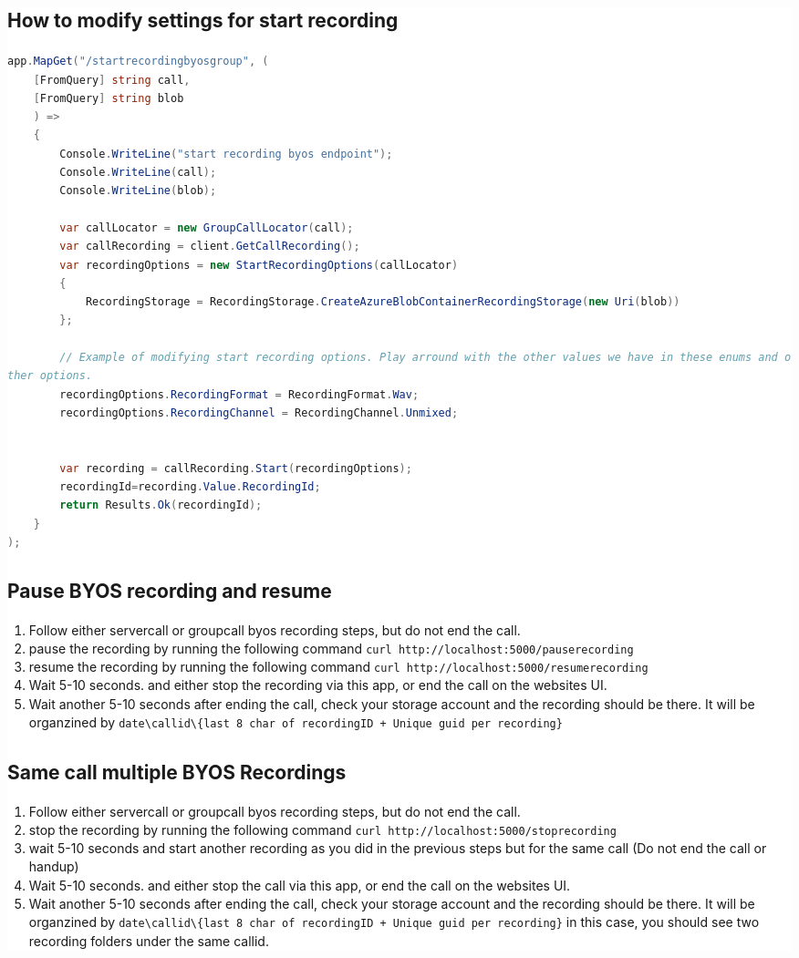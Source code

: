 ## How to modify settings for start recording
```c#
app.MapGet("/startrecordingbyosgroup", (
    [FromQuery] string call,
    [FromQuery] string blob
    ) =>
    {
        Console.WriteLine("start recording byos endpoint");
        Console.WriteLine(call);
        Console.WriteLine(blob);

        var callLocator = new GroupCallLocator(call);
        var callRecording = client.GetCallRecording();
        var recordingOptions = new StartRecordingOptions(callLocator)
        {
            RecordingStorage = RecordingStorage.CreateAzureBlobContainerRecordingStorage(new Uri(blob))
        };

        // Example of modifying start recording options. Play arround with the other values we have in these enums and other options.
        recordingOptions.RecordingFormat = RecordingFormat.Wav;
        recordingOptions.RecordingChannel = RecordingChannel.Unmixed;


        var recording = callRecording.Start(recordingOptions);
        recordingId=recording.Value.RecordingId;
        return Results.Ok(recordingId);
    }
);
```

## Pause BYOS recording and resume 
1. Follow either servercall or groupcall byos recording steps, but do not end the call.
2. pause the recording by running the following command `curl http://localhost:5000/pauserecording`
3. resume the recording by running the following command `curl http://localhost:5000/resumerecording`
4. Wait 5-10 seconds. and either stop the recording via this app, or end the call on the websites UI. 
5. Wait another 5-10 seconds after ending the call, check your storage account and the recording should be there. It will be organzined by `date\callid\{last 8 char of recordingID + Unique guid per recording}`

## Same call multiple BYOS Recordings
1. Follow either servercall or groupcall byos recording steps, but do not end the call.
2. stop the recording by running the following command `curl http://localhost:5000/stoprecording`
3. wait 5-10 seconds and start another recording as you did in the previous steps but for the same call (Do not end the call or handup)
4. Wait 5-10 seconds. and either stop the call via this app, or end the call on the websites UI. 
5. Wait another 5-10 seconds after ending the call, check your storage account and the recording should be there. It will be organzined by `date\callid\{last 8 char of recordingID + Unique guid per recording}` in this case, you should see two recording folders under the same callid.
